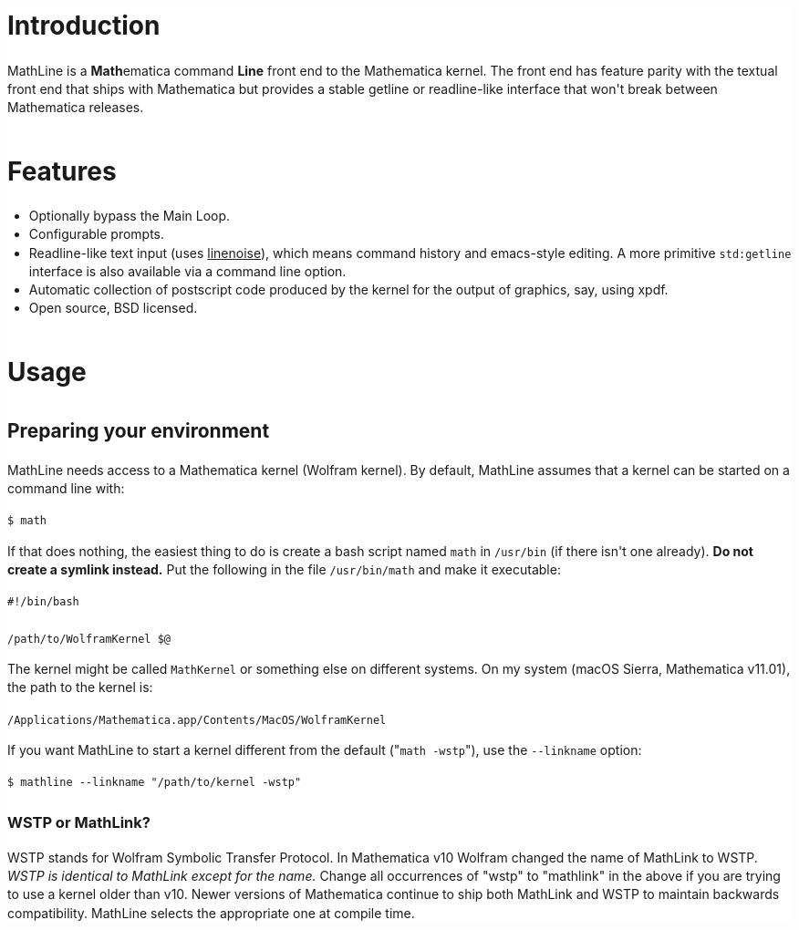 # Introduction

MathLine is a **Math**ematica command **Line** front end to the Mathematica kernel. The front end has feature parity with the textual front end that ships with Mathematica but provides a stable getline or readline-like interface that won't break between Mathematica releases. 

# Features
* Optionally bypass the Main Loop.
* Configurable prompts.
* Readline-like text input (uses [linenoise](http://github.com/antirez/linenoise)), which means command history and emacs-style editing. A more primitive `std:getline` interface is also available via a command line option.
* Automatic collection of postscript code produced by the kernel for the output of graphics, say, using xpdf.
* Open source, BSD licensed.

# Usage

## Preparing your environment
MathLine needs access to a Mathematica kernel (Wolfram kernel). By default, MathLine assumes that a kernel can be started on a command line with: 

`$ math`

If that does nothing, the easiest thing to do is create a bash script named `math` in `/usr/bin` (if there isn't one already). **Do not create a symlink instead.** Put the following in the file `/usr/bin/math` and make it executable:

```
#!/bin/bash

/path/to/WolframKernel $@
```
The kernel might be called `MathKernel` or something else on different systems. On my system (macOS Sierra, Mathematica v11.01), the path to the kernel is:

`/Applications/Mathematica.app/Contents/MacOS/WolframKernel`

If you want MathLine to start a kernel different from the default ("`math -wstp`"), use the `--linkname` option:

`$ mathline --linkname "/path/to/kernel -wstp"`

### WSTP or MathLink?

WSTP stands for Wolfram Symbolic Transfer Protocol. In Mathematica v10 Wolfram changed the name of MathLink to WSTP. *WSTP is identical to MathLink except for the name.* Change all occurrences of "wstp" to "mathlink" in the above if you are trying to use a kernel older than v10. Newer versions of Mathematica continue to ship both MathLink and WSTP to maintain backwards compatibility. MathLine selects the appropriate one at compile time.   
